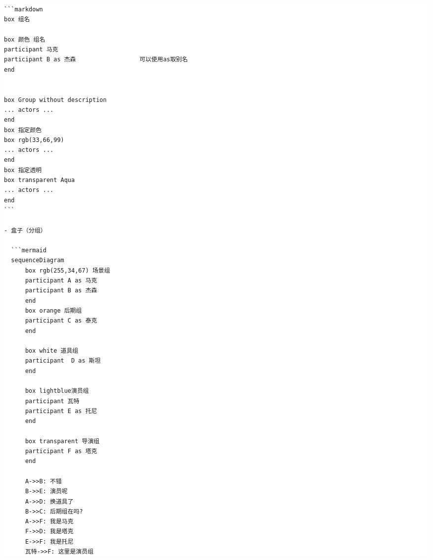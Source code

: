     ```markdown
    box 组名

    box 颜色 组名
    participant 马克
    participant B as 杰森                  可以使用as取别名
    end


    box Group without description
    ... actors ...
    end
    box 指定颜色
    box rgb(33,66,99)
    ... actors ...
    end
    box 指定透明
    box transparent Aqua
    ... actors ...
    end
    ```

    - 盒子（分组）

      ```mermaid
      sequenceDiagram
          box rgb(255,34,67) 场景组
          participant A as 马克
          participant B as 杰森
          end
          box orange 后期组
          participant C as 泰克
          end

          box white 道具组
          participant  D as 斯坦
          end

          box lightblue演员组
          participant 瓦特
          participant E as 托尼
          end

          box transparent 导演组
          participant F as 塔克
          end

          A->>B: 不错
          B->>E: 演员呢
          A->>D: 换道具了
          B->>C: 后期组在吗?
          A->>F: 我是马克
          F->>D: 我是塔克
          E->>F: 我是托尼
          瓦特->>F: 这里是演员组
